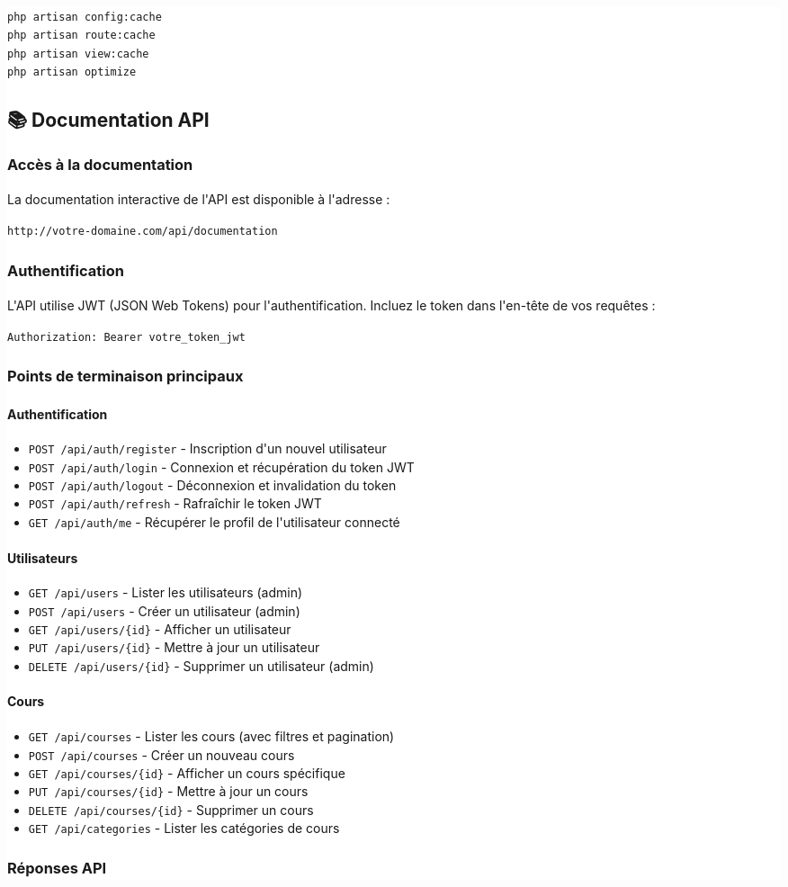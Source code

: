 ```bash
php artisan config:cache
php artisan route:cache
php artisan view:cache
php artisan optimize
```

## 📚 Documentation API

### Accès à la documentation

La documentation interactive de l'API est disponible à l'adresse :

```
http://votre-domaine.com/api/documentation
```

### Authentification

L'API utilise JWT (JSON Web Tokens) pour l'authentification. Incluez le token dans l'en-tête de vos requêtes :

```
Authorization: Bearer votre_token_jwt
```

### Points de terminaison principaux

#### Authentification

-   `POST /api/auth/register` - Inscription d'un nouvel utilisateur
-   `POST /api/auth/login` - Connexion et récupération du token JWT
-   `POST /api/auth/logout` - Déconnexion et invalidation du token
-   `POST /api/auth/refresh` - Rafraîchir le token JWT
-   `GET /api/auth/me` - Récupérer le profil de l'utilisateur connecté

#### Utilisateurs

-   `GET /api/users` - Lister les utilisateurs (admin)
-   `POST /api/users` - Créer un utilisateur (admin)
-   `GET /api/users/{id}` - Afficher un utilisateur
-   `PUT /api/users/{id}` - Mettre à jour un utilisateur
-   `DELETE /api/users/{id}` - Supprimer un utilisateur (admin)

#### Cours

-   `GET /api/courses` - Lister les cours (avec filtres et pagination)
-   `POST /api/courses` - Créer un nouveau cours
-   `GET /api/courses/{id}` - Afficher un cours spécifique
-   `PUT /api/courses/{id}` - Mettre à jour un cours
-   `DELETE /api/courses/{id}` - Supprimer un cours
-   `GET /api/categories` - Lister les catégories de cours

### Réponses API
